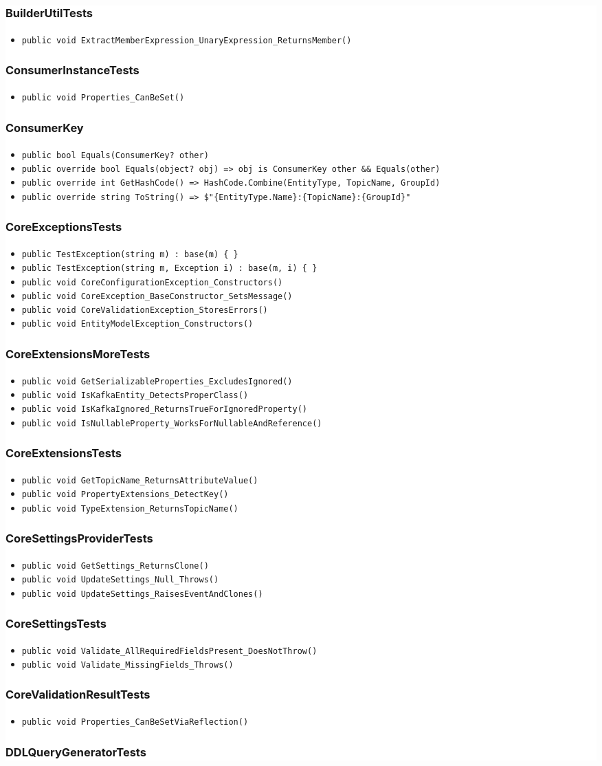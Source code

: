 ### BuilderUtilTests

- `public void ExtractMemberExpression_UnaryExpression_ReturnsMember()`

### ConsumerInstanceTests

- `public void Properties_CanBeSet()`

### ConsumerKey

- `public bool Equals(ConsumerKey? other)`
- `public override bool Equals(object? obj) => obj is ConsumerKey other && Equals(other)`
- `public override int GetHashCode() => HashCode.Combine(EntityType, TopicName, GroupId)`
- `public override string ToString() => $"{EntityType.Name}:{TopicName}:{GroupId}"`

### CoreExceptionsTests

- `public TestException(string m) : base(m) { }`
- `public TestException(string m, Exception i) : base(m, i) { }`
- `public void CoreConfigurationException_Constructors()`
- `public void CoreException_BaseConstructor_SetsMessage()`
- `public void CoreValidationException_StoresErrors()`
- `public void EntityModelException_Constructors()`

### CoreExtensionsMoreTests

- `public void GetSerializableProperties_ExcludesIgnored()`
- `public void IsKafkaEntity_DetectsProperClass()`
- `public void IsKafkaIgnored_ReturnsTrueForIgnoredProperty()`
- `public void IsNullableProperty_WorksForNullableAndReference()`

### CoreExtensionsTests

- `public void GetTopicName_ReturnsAttributeValue()`
- `public void PropertyExtensions_DetectKey()`
- `public void TypeExtension_ReturnsTopicName()`

### CoreSettingsProviderTests

- `public void GetSettings_ReturnsClone()`
- `public void UpdateSettings_Null_Throws()`
- `public void UpdateSettings_RaisesEventAndClones()`

### CoreSettingsTests

- `public void Validate_AllRequiredFieldsPresent_DoesNotThrow()`
- `public void Validate_MissingFields_Throws()`

### CoreValidationResultTests

- `public void Properties_CanBeSetViaReflection()`

### DDLQueryGeneratorTests

